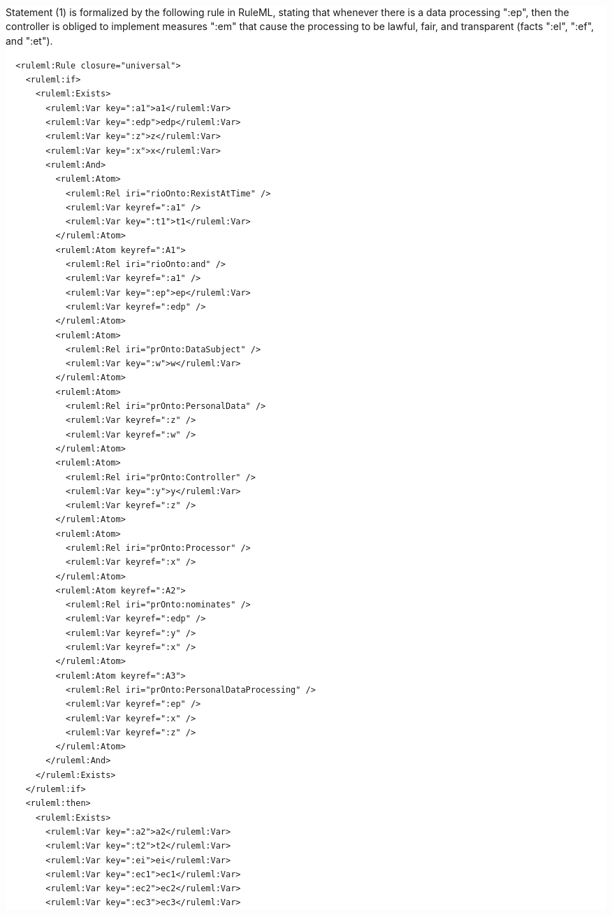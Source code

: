 Statement (1) is formalized by the following rule in RuleML, stating that whenever there is a data processing ":ep", then the controller is obliged to implement measures ":em" that cause the processing to be lawful, fair, and transparent (facts ":el", ":ef", and ":et").

      <ruleml:Rule closure="universal">
        <ruleml:if>
          <ruleml:Exists>
            <ruleml:Var key=":a1">a1</ruleml:Var>
            <ruleml:Var key=":edp">edp</ruleml:Var>
            <ruleml:Var key=":z">z</ruleml:Var>
            <ruleml:Var key=":x">x</ruleml:Var>
            <ruleml:And>
              <ruleml:Atom>
                <ruleml:Rel iri="rioOnto:RexistAtTime" />
                <ruleml:Var keyref=":a1" />
                <ruleml:Var key=":t1">t1</ruleml:Var>
              </ruleml:Atom>
              <ruleml:Atom keyref=":A1">
                <ruleml:Rel iri="rioOnto:and" />
                <ruleml:Var keyref=":a1" />
                <ruleml:Var key=":ep">ep</ruleml:Var>
                <ruleml:Var keyref=":edp" />
              </ruleml:Atom>
              <ruleml:Atom>
                <ruleml:Rel iri="prOnto:DataSubject" />
                <ruleml:Var key=":w">w</ruleml:Var>
              </ruleml:Atom>
              <ruleml:Atom>
                <ruleml:Rel iri="prOnto:PersonalData" />
                <ruleml:Var keyref=":z" />
                <ruleml:Var keyref=":w" />
              </ruleml:Atom>
              <ruleml:Atom>
                <ruleml:Rel iri="prOnto:Controller" />
                <ruleml:Var key=":y">y</ruleml:Var>
                <ruleml:Var keyref=":z" />
              </ruleml:Atom>
              <ruleml:Atom>
                <ruleml:Rel iri="prOnto:Processor" />
                <ruleml:Var keyref=":x" />
              </ruleml:Atom>
              <ruleml:Atom keyref=":A2">
                <ruleml:Rel iri="prOnto:nominates" />
                <ruleml:Var keyref=":edp" />
                <ruleml:Var keyref=":y" />
                <ruleml:Var keyref=":x" />
              </ruleml:Atom>
              <ruleml:Atom keyref=":A3">
                <ruleml:Rel iri="prOnto:PersonalDataProcessing" />
                <ruleml:Var keyref=":ep" />
                <ruleml:Var keyref=":x" />
                <ruleml:Var keyref=":z" />
              </ruleml:Atom>
            </ruleml:And>
          </ruleml:Exists>
        </ruleml:if>
        <ruleml:then>
          <ruleml:Exists>
            <ruleml:Var key=":a2">a2</ruleml:Var>
            <ruleml:Var key=":t2">t2</ruleml:Var>
            <ruleml:Var key=":ei">ei</ruleml:Var>
            <ruleml:Var key=":ec1">ec1</ruleml:Var>
            <ruleml:Var key=":ec2">ec2</ruleml:Var>
            <ruleml:Var key=":ec3">ec3</ruleml:Var>
